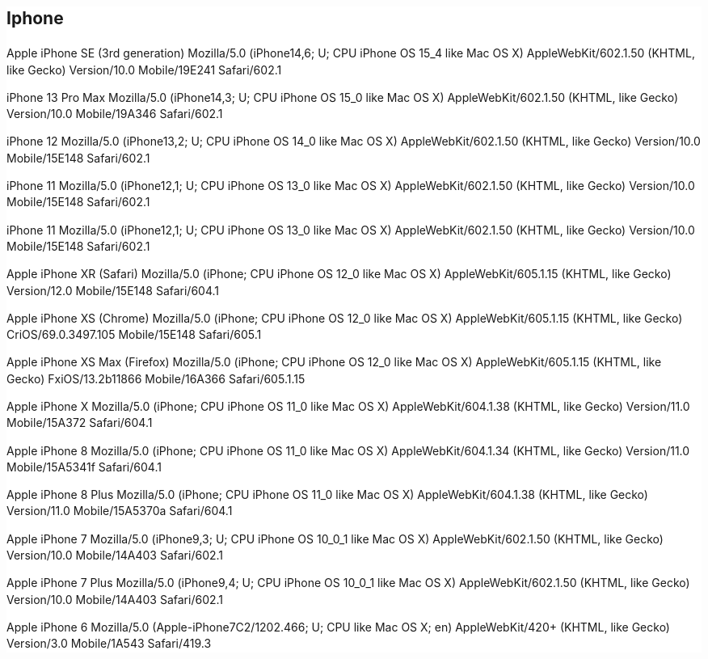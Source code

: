 ## Iphone


Apple iPhone SE (3rd generation)
Mozilla/5.0 (iPhone14,6; U; CPU iPhone OS 15_4 like Mac OS X) AppleWebKit/602.1.50 (KHTML, like Gecko) Version/10.0 Mobile/19E241 Safari/602.1

iPhone 13 Pro Max
Mozilla/5.0 (iPhone14,3; U; CPU iPhone OS 15_0 like Mac OS X) AppleWebKit/602.1.50 (KHTML, like Gecko) Version/10.0 Mobile/19A346 Safari/602.1

iPhone 12
Mozilla/5.0 (iPhone13,2; U; CPU iPhone OS 14_0 like Mac OS X) AppleWebKit/602.1.50 (KHTML, like Gecko) Version/10.0 Mobile/15E148 Safari/602.1

iPhone 11
Mozilla/5.0 (iPhone12,1; U; CPU iPhone OS 13_0 like Mac OS X) AppleWebKit/602.1.50 (KHTML, like Gecko) Version/10.0 Mobile/15E148 Safari/602.1

iPhone 11
Mozilla/5.0 (iPhone12,1; U; CPU iPhone OS 13_0 like Mac OS X) AppleWebKit/602.1.50 (KHTML, like Gecko) Version/10.0 Mobile/15E148 Safari/602.1

Apple iPhone XR (Safari)
Mozilla/5.0 (iPhone; CPU iPhone OS 12_0 like Mac OS X) AppleWebKit/605.1.15 (KHTML, like Gecko) Version/12.0 Mobile/15E148 Safari/604.1

Apple iPhone XS (Chrome)
Mozilla/5.0 (iPhone; CPU iPhone OS 12_0 like Mac OS X) AppleWebKit/605.1.15 (KHTML, like Gecko) CriOS/69.0.3497.105 Mobile/15E148 Safari/605.1

Apple iPhone XS Max (Firefox)
Mozilla/5.0 (iPhone; CPU iPhone OS 12_0 like Mac OS X) AppleWebKit/605.1.15 (KHTML, like Gecko) FxiOS/13.2b11866 Mobile/16A366 Safari/605.1.15

Apple iPhone X
Mozilla/5.0 (iPhone; CPU iPhone OS 11_0 like Mac OS X) AppleWebKit/604.1.38 (KHTML, like Gecko) Version/11.0 Mobile/15A372 Safari/604.1

Apple iPhone 8
Mozilla/5.0 (iPhone; CPU iPhone OS 11_0 like Mac OS X) AppleWebKit/604.1.34 (KHTML, like Gecko) Version/11.0 Mobile/15A5341f Safari/604.1

Apple iPhone 8 Plus
Mozilla/5.0 (iPhone; CPU iPhone OS 11_0 like Mac OS X) AppleWebKit/604.1.38 (KHTML, like Gecko) Version/11.0 Mobile/15A5370a Safari/604.1

Apple iPhone 7
Mozilla/5.0 (iPhone9,3; U; CPU iPhone OS 10_0_1 like Mac OS X) AppleWebKit/602.1.50 (KHTML, like Gecko) Version/10.0 Mobile/14A403 Safari/602.1

Apple iPhone 7 Plus
Mozilla/5.0 (iPhone9,4; U; CPU iPhone OS 10_0_1 like Mac OS X) AppleWebKit/602.1.50 (KHTML, like Gecko) Version/10.0 Mobile/14A403 Safari/602.1

Apple iPhone 6
Mozilla/5.0 (Apple-iPhone7C2/1202.466; U; CPU like Mac OS X; en) AppleWebKit/420+ (KHTML, like Gecko) Version/3.0 Mobile/1A543 Safari/419.3
